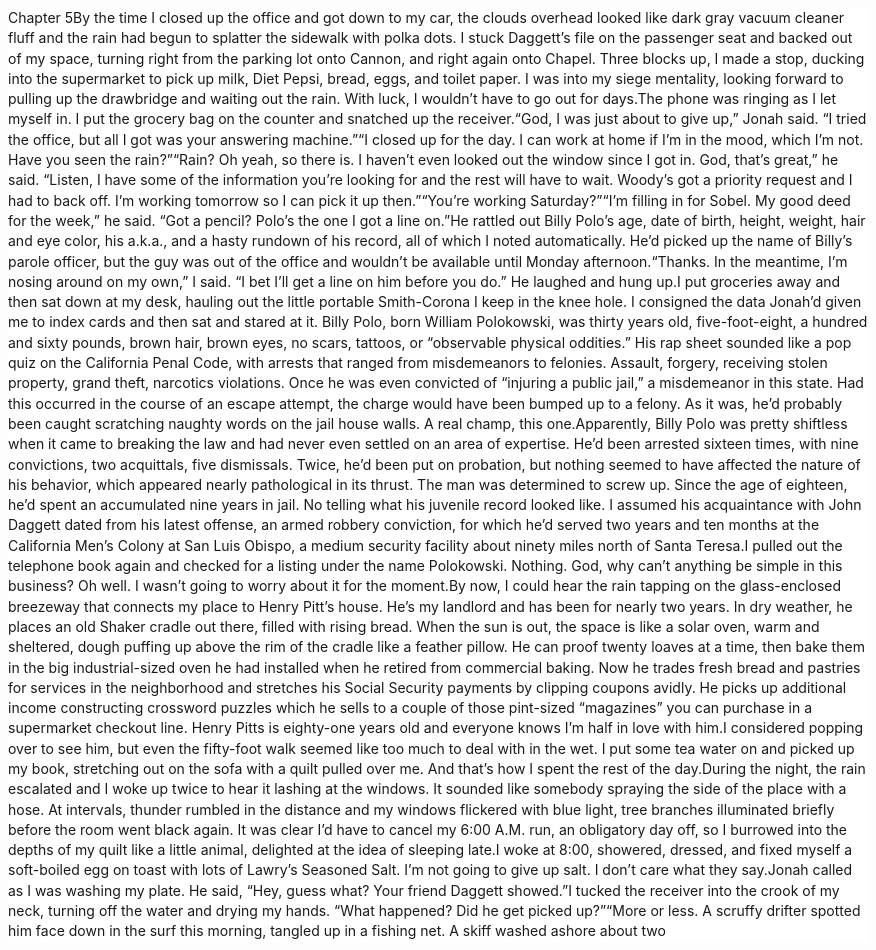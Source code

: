 Chapter 5By the time I closed up the office and got down to my car, the clouds overhead looked like dark gray vacuum cleaner fluff and the rain had begun to splatter the sidewalk with polka dots. I stuck Daggett’s file on the passenger seat and backed out of my space, turning right from the parking lot onto Cannon, and right again onto Chapel. Three blocks up, I made a stop, ducking into the supermarket to pick up milk, Diet Pepsi, bread, eggs, and toilet paper. I was into my siege mentality, looking forward to pulling up the drawbridge and waiting out the rain. With luck, I wouldn’t have to go out for days.The phone was ringing as I let myself in. I put the grocery bag on the counter and snatched up the receiver.“God, I was just about to give up,” Jonah said. “I tried the office, but all I got was your answering machine.”“I closed up for the day. I can work at home if I’m in the mood, which I’m not. Have you seen the rain?”“Rain? Oh yeah, so there is. I haven’t even looked out the window since I got in. God, that’s great,” he said. “Listen, I have some of the information you’re looking for and the rest will have to wait. Woody’s got a priority request and I had to back off. I’m working tomorrow so I can pick it up then.”“You’re working Saturday?”“I’m filling in for Sobel. My good deed for the week,” he said. “Got a pencil? Polo’s the one I got a line on.”He rattled out Billy Polo’s age, date of birth, height, weight, hair and eye color, his a.k.a., and a hasty rundown of his record, all of which I noted automatically. He’d picked up the name of Billy’s parole officer, but the guy was out of the office and wouldn’t be available until Monday afternoon.“Thanks. In the meantime, I’m nosing around on my own,” I said. “I bet I’ll get a line on him before you do.” He laughed and hung up.I put groceries away and then sat down at my desk, hauling out the little portable Smith-Corona I keep in the knee hole. I consigned the data Jonah’d given me to index cards and then sat and stared at it. Billy Polo, born William Polokowski, was thirty years old, five-foot-eight, a hundred and sixty pounds, brown hair, brown eyes, no scars, tattoos, or “observable physical oddities.” His rap sheet sounded like a pop quiz on the California Penal Code, with arrests that ranged from misdemeanors to felonies. Assault, forgery, receiving stolen property, grand theft, narcotics violations. Once he was even convicted of “injuring a public jail,” a misdemeanor in this state. Had this occurred in the course of an escape attempt, the charge would have been bumped up to a felony. As it was, he’d probably been caught scratching naughty words on the jail house walls. A real champ, this one.Apparently, Billy Polo was pretty shiftless when it came to breaking the law and had never even settled on an area of expertise. He’d been arrested sixteen times, with nine convictions, two acquittals, five dismissals. Twice, he’d been put on probation, but nothing seemed to have affected the nature of his behavior, which appeared nearly pathological in its thrust. The man was determined to screw up. Since the age of eighteen, he’d spent an accumulated nine years in jail. No telling what his juvenile record looked like. I assumed his acquaintance with John Daggett dated from his latest offense, an armed robbery conviction, for which he’d served two years and ten months at the California Men’s Colony at San Luis Obispo, a medium security facility about ninety miles north of Santa Teresa.I pulled out the telephone book again and checked for a listing under the name Polokowski. Nothing. God, why can’t anything be simple in this business? Oh well. I wasn’t going to worry about it for the moment.By now, I could hear the rain tapping on the glass-enclosed breezeway that connects my place to Henry Pitt’s house. He’s my landlord and has been for nearly two years. In dry weather, he places an old Shaker cradle out there, filled with rising bread. When the sun is out, the space is like a solar oven, warm and sheltered, dough puffing up above the rim of the cradle like a feather pillow. He can proof twenty loaves at a time, then bake them in the big industrial-sized oven he had installed when he retired from commercial baking. Now he trades fresh bread and pastries for services in the neighborhood and stretches his Social Security payments by clipping coupons avidly. He picks up additional income constructing crossword puzzles which he sells to a couple of those pint-sized “magazines” you can purchase in a supermarket checkout line. Henry Pitts is eighty-one years old and everyone knows I’m half in love with him.I considered popping over to see him, but even the fifty-foot walk seemed like too much to deal with in the wet. I put some tea water on and picked up my book, stretching out on the sofa with a quilt pulled over me. And that’s how I spent the rest of the day.During the night, the rain escalated and I woke up twice to hear it lashing at the windows. It sounded like somebody spraying the side of the place with a hose. At intervals, thunder rumbled in the distance and my windows flickered with blue light, tree branches illuminated briefly before the room went black again. It was clear I’d have to cancel my 6:00 A.M. run, an obligatory day off, so I burrowed into the depths of my quilt like a little animal, delighted at the idea of sleeping late.I woke at 8:00, showered, dressed, and fixed myself a soft-boiled egg on toast with lots of Lawry’s Seasoned Salt. I’m not going to give up salt. I don’t care what they say.Jonah called as I was washing my plate. He said, “Hey, guess what? Your friend Daggett showed.”I tucked the receiver into the crook of my neck, turning off the water and drying my hands. “What happened? Did he get picked up?”“More or less. A scruffy drifter spotted him face down in the surf this morning, tangled up in a fishing net. A skiff washed ashore about two